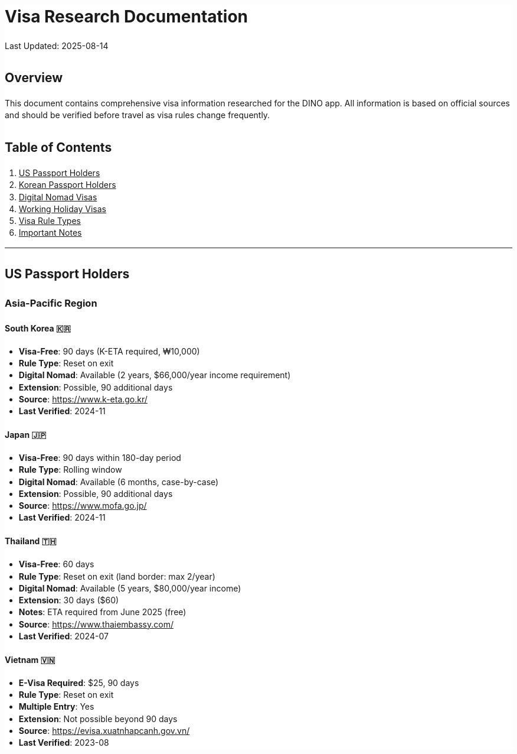 # Visa Research Documentation

Last Updated: 2025-08-14

## Overview

This document contains comprehensive visa information researched for the DINO app. All information is based on official sources and should be verified before travel as visa rules change frequently.

## Table of Contents
1. [US Passport Holders](#us-passport-holders)
2. [Korean Passport Holders](#korean-passport-holders)
3. [Digital Nomad Visas](#digital-nomad-visas)
4. [Working Holiday Visas](#working-holiday-visas)
5. [Visa Rule Types](#visa-rule-types)
6. [Important Notes](#important-notes)

---

## US Passport Holders

### Asia-Pacific Region

#### South Korea 🇰🇷
- **Visa-Free**: 90 days (K-ETA required, ₩10,000)
- **Rule Type**: Reset on exit
- **Digital Nomad**: Available (2 years, $66,000/year income requirement)
- **Extension**: Possible, 90 additional days
- **Source**: https://www.k-eta.go.kr/
- **Last Verified**: 2024-11

#### Japan 🇯🇵
- **Visa-Free**: 90 days within 180-day period
- **Rule Type**: Rolling window
- **Digital Nomad**: Available (6 months, case-by-case)
- **Extension**: Possible, 90 additional days
- **Source**: https://www.mofa.go.jp/
- **Last Verified**: 2024-11

#### Thailand 🇹🇭
- **Visa-Free**: 60 days
- **Rule Type**: Reset on exit (land border: max 2/year)
- **Digital Nomad**: Available (5 years, $80,000/year income)
- **Extension**: 30 days ($60)
- **Notes**: ETA required from June 2025 (free)
- **Source**: https://www.thaiembassy.com/
- **Last Verified**: 2024-07

#### Vietnam 🇻🇳
- **E-Visa Required**: $25, 90 days
- **Rule Type**: Reset on exit
- **Multiple Entry**: Yes
- **Extension**: Not possible beyond 90 days
- **Source**: https://evisa.xuatnhapcanh.gov.vn/
- **Last Verified**: 2023-08
